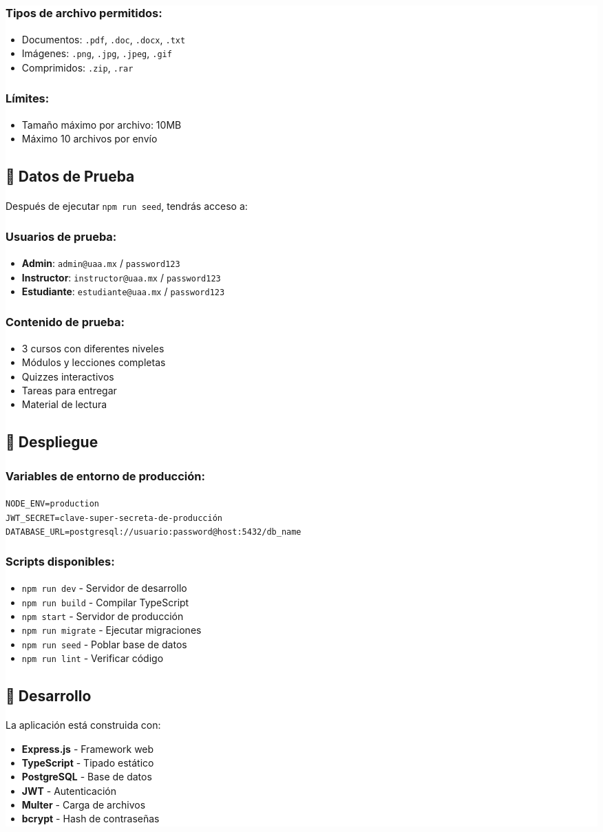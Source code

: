 ### Tipos de archivo permitidos:
- Documentos: `.pdf`, `.doc`, `.docx`, `.txt`
- Imágenes: `.png`, `.jpg`, `.jpeg`, `.gif`
- Comprimidos: `.zip`, `.rar`

### Límites:
- Tamaño máximo por archivo: 10MB
- Máximo 10 archivos por envío

## 🧪 Datos de Prueba

Después de ejecutar `npm run seed`, tendrás acceso a:

### Usuarios de prueba:
- **Admin**: `admin@uaa.mx` / `password123`
- **Instructor**: `instructor@uaa.mx` / `password123`  
- **Estudiante**: `estudiante@uaa.mx` / `password123`

### Contenido de prueba:
- 3 cursos con diferentes niveles
- Módulos y lecciones completas
- Quizzes interactivos
- Tareas para entregar
- Material de lectura

## 🚀 Despliegue

### Variables de entorno de producción:
```env
NODE_ENV=production
JWT_SECRET=clave-super-secreta-de-producción
DATABASE_URL=postgresql://usuario:password@host:5432/db_name
```

### Scripts disponibles:
- `npm run dev` - Servidor de desarrollo
- `npm run build` - Compilar TypeScript
- `npm start` - Servidor de producción
- `npm run migrate` - Ejecutar migraciones
- `npm run seed` - Poblar base de datos
- `npm run lint` - Verificar código

## 🔧 Desarrollo

La aplicación está construida con:
- **Express.js** - Framework web
- **TypeScript** - Tipado estático
- **PostgreSQL** - Base de datos
- **JWT** - Autenticación
- **Multer** - Carga de archivos
- **bcrypt** - Hash de contraseñas
